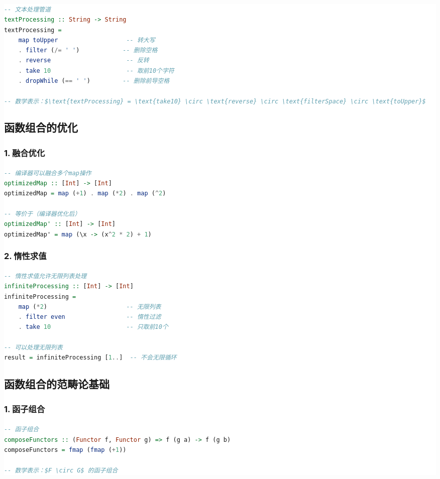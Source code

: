 ```haskell
-- 文本处理管道
textProcessing :: String -> String
textProcessing = 
    map toUpper                   -- 转大写
    . filter (/= ' ')            -- 删除空格
    . reverse                     -- 反转
    . take 10                     -- 取前10个字符
    . dropWhile (== ' ')         -- 删除前导空格

-- 数学表示：$\text{textProcessing} = \text{take10} \circ \text{reverse} \circ \text{filterSpace} \circ \text{toUpper}$
```

## 函数组合的优化

### 1. 融合优化

```haskell
-- 编译器可以融合多个map操作
optimizedMap :: [Int] -> [Int]
optimizedMap = map (+1) . map (*2) . map (^2)

-- 等价于（编译器优化后）
optimizedMap' :: [Int] -> [Int]
optimizedMap' = map (\x -> (x^2 * 2) + 1)
```

### 2. 惰性求值

```haskell
-- 惰性求值允许无限列表处理
infiniteProcessing :: [Int] -> [Int]
infiniteProcessing = 
    map (*2)                      -- 无限列表
    . filter even                 -- 惰性过滤
    . take 10                     -- 只取前10个

-- 可以处理无限列表
result = infiniteProcessing [1..]  -- 不会无限循环
```

## 函数组合的范畴论基础

### 1. 函子组合

```haskell
-- 函子组合
composeFunctors :: (Functor f, Functor g) => f (g a) -> f (g b)
composeFunctors = fmap (fmap (+1))

-- 数学表示：$F \circ G$ 的函子组合
```
